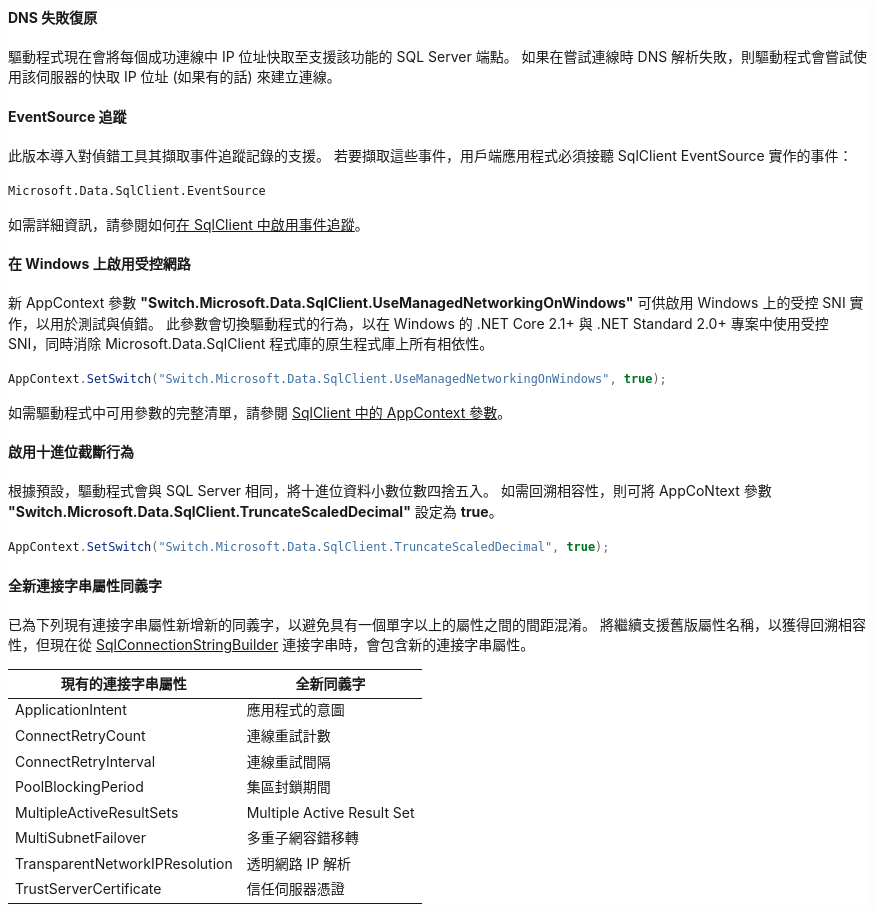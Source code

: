 #### <a name="dns-failure-resiliency"></a>DNS 失敗復原

驅動程式現在會將每個成功連線中 IP 位址快取至支援該功能的 SQL Server 端點。 如果在嘗試連線時 DNS 解析失敗，則驅動程式會嘗試使用該伺服器的快取 IP 位址 (如果有的話) 來建立連線。 

#### <a name="eventsource-tracing"></a>EventSource 追蹤

此版本導入對偵錯工具其擷取事件追蹤記錄的支援。 若要擷取這些事件，用戶端應用程式必須接聽 SqlClient EventSource 實作的事件：

```
Microsoft.Data.SqlClient.EventSource
```

如需詳細資訊，請參閱如何[在 SqlClient 中啟用事件追蹤](enable-eventsource-tracing.md)。

#### <a name="enabling-managed-networking-on-windows"></a>在 Windows 上啟用受控網路

新 AppContext 參數 **"Switch.Microsoft.Data.SqlClient.UseManagedNetworkingOnWindows"** 可供啟用 Windows 上的受控 SNI 實作，以用於測試與偵錯。 此參數會切換驅動程式的行為，以在 Windows 的 .NET Core 2.1+ 與 .NET Standard 2.0+ 專案中使用受控 SNI，同時消除 Microsoft.Data.SqlClient 程式庫的原生程式庫上所有相依性。

```csharp
AppContext.SetSwitch("Switch.Microsoft.Data.SqlClient.UseManagedNetworkingOnWindows", true);
```

如需驅動程式中可用參數的完整清單，請參閱 [SqlClient 中的 AppContext 參數](appcontext-switches.md)。

#### <a name="enabling-decimal-truncation-behavior"></a>啟用十進位截斷行為 

根據預設，驅動程式會與 SQL Server 相同，將十進位資料小數位數四捨五入。 如需回溯相容性，則可將 AppCoNtext 參數 **"Switch.Microsoft.Data.SqlClient.TruncateScaledDecimal"** 設定為 **true**。

```csharp
AppContext.SetSwitch("Switch.Microsoft.Data.SqlClient.TruncateScaledDecimal", true);
```

#### <a name="new-connection-string-property-synonyms"></a>全新連接字串屬性同義字

已為下列現有連接字串屬性新增新的同義字，以避免具有一個單字以上的屬性之間的間距混淆。 將繼續支援舊版屬性名稱，以獲得回溯相容性，但現在從 [SqlConnectionStringBuilder](https://docs.microsoft.com/dotnet/api/microsoft.data.sqlclient.sqlconnectionstringbuilder) 連接字串時，會包含新的連接字串屬性。

|現有的連接字串屬性|全新同義字|
|-----------------------------------|-----------|
| ApplicationIntent | 應用程式的意圖 |
| ConnectRetryCount | 連線重試計數 |
| ConnectRetryInterval | 連線重試間隔 |
| PoolBlockingPeriod | 集區封鎖期間 |
| MultipleActiveResultSets | Multiple Active Result Set |
| MultiSubnetFailover | 多重子網容錯移轉 |
| TransparentNetworkIPResolution | 透明網路 IP 解析 |
| TrustServerCertificate | 信任伺服器憑證 |
